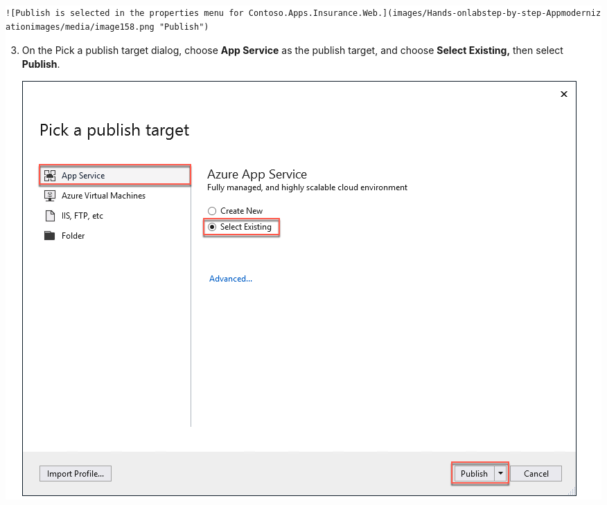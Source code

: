     ![Publish is selected in the properties menu for Contoso.Apps.Insurance.Web.](images/Hands-onlabstep-by-step-Appmodernizationimages/media/image158.png "Publish")

3.  On the Pick a publish target dialog, choose **App Service** as the publish target, and choose **Select Existing,** then select **Publish**.

    ![Select Existing is chosen under App Service as the publish targer.](images/Hands-onlabstep-by-step-Appmodernizationimages/media/image148.png "Publish")
